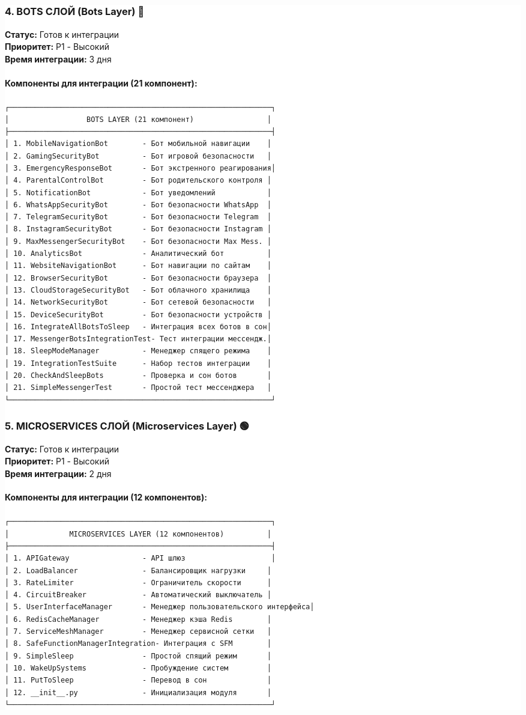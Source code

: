 ### 4. BOTS СЛОЙ (Bots Layer) 🔴
**Статус:** Готов к интеграции  
**Приоритет:** P1 - Высокий  
**Время интеграции:** 3 дня

#### Компоненты для интеграции (21 компонент):
```
┌─────────────────────────────────────────────────────────────┐
│                  BOTS LAYER (21 компонент)                 │
├─────────────────────────────────────────────────────────────┤
│ 1. MobileNavigationBot        - Бот мобильной навигации    │
│ 2. GamingSecurityBot          - Бот игровой безопасности   │
│ 3. EmergencyResponseBot       - Бот экстренного реагирования│
│ 4. ParentalControlBot         - Бот родительского контроля │
│ 5. NotificationBot            - Бот уведомлений            │
│ 6. WhatsAppSecurityBot        - Бот безопасности WhatsApp  │
│ 7. TelegramSecurityBot        - Бот безопасности Telegram  │
│ 8. InstagramSecurityBot       - Бот безопасности Instagram │
│ 9. MaxMessengerSecurityBot    - Бот безопасности Max Mess. │
│ 10. AnalyticsBot              - Аналитический бот          │
│ 11. WebsiteNavigationBot      - Бот навигации по сайтам    │
│ 12. BrowserSecurityBot        - Бот безопасности браузера  │
│ 13. CloudStorageSecurityBot   - Бот облачного хранилища    │
│ 14. NetworkSecurityBot        - Бот сетевой безопасности   │
│ 15. DeviceSecurityBot         - Бот безопасности устройств │
│ 16. IntegrateAllBotsToSleep   - Интеграция всех ботов в сон│
│ 17. MessengerBotsIntegrationTest- Тест интеграции мессендж.│
│ 18. SleepModeManager          - Менеджер спящего режима    │
│ 19. IntegrationTestSuite      - Набор тестов интеграции    │
│ 20. CheckAndSleepBots         - Проверка и сон ботов       │
│ 21. SimpleMessengerTest       - Простой тест мессенджера   │
└─────────────────────────────────────────────────────────────┘
```

### 5. MICROSERVICES СЛОЙ (Microservices Layer) 🟢
**Статус:** Готов к интеграции  
**Приоритет:** P1 - Высокий  
**Время интеграции:** 2 дня

#### Компоненты для интеграции (12 компонентов):
```
┌─────────────────────────────────────────────────────────────┐
│              MICROSERVICES LAYER (12 компонентов)          │
├─────────────────────────────────────────────────────────────┤
│ 1. APIGateway                 - API шлюз                    │
│ 2. LoadBalancer               - Балансировщик нагрузки     │
│ 3. RateLimiter                - Ограничитель скорости      │
│ 4. CircuitBreaker             - Автоматический выключатель │
│ 5. UserInterfaceManager       - Менеджер пользовательского интерфейса│
│ 6. RedisCacheManager          - Менеджер кэша Redis        │
│ 7. ServiceMeshManager         - Менеджер сервисной сетки   │
│ 8. SafeFunctionManagerIntegration- Интеграция с SFM        │
│ 9. SimpleSleep                - Простой спящий режим       │
│ 10. WakeUpSystems             - Пробуждение систем         │
│ 11. PutToSleep                - Перевод в сон              │
│ 12. __init__.py               - Инициализация модуля       │
└─────────────────────────────────────────────────────────────┘
```
